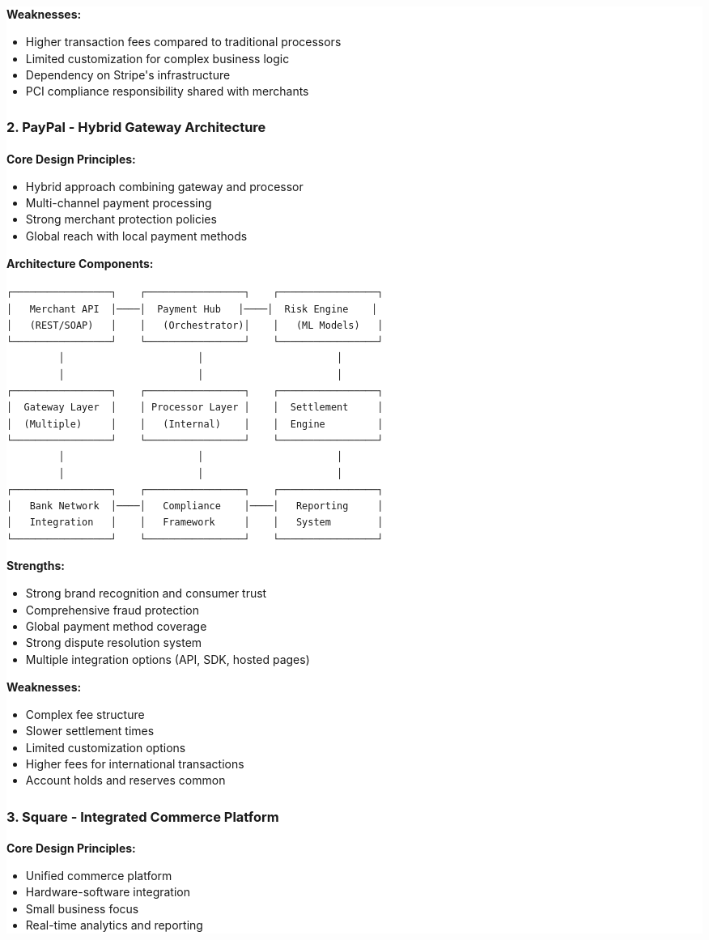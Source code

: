**Weaknesses:**
- Higher transaction fees compared to traditional processors
- Limited customization for complex business logic
- Dependency on Stripe's infrastructure
- PCI compliance responsibility shared with merchants

### 2. PayPal - Hybrid Gateway Architecture

**Core Design Principles:**
- Hybrid approach combining gateway and processor
- Multi-channel payment processing
- Strong merchant protection policies
- Global reach with local payment methods

**Architecture Components:**
```
┌─────────────────┐    ┌─────────────────┐    ┌─────────────────┐
│   Merchant API  │────│  Payment Hub   │────│  Risk Engine    │
│   (REST/SOAP)   │    │   (Orchestrator)│    │   (ML Models)   │
└─────────────────┘    └─────────────────┘    └─────────────────┘
         │                       │                       │
         │                       │                       │
┌─────────────────┐    ┌─────────────────┐    ┌─────────────────┐
│  Gateway Layer  │    │ Processor Layer │    │  Settlement     │
│  (Multiple)     │    │   (Internal)    │    │  Engine         │
└─────────────────┘    └─────────────────┘    └─────────────────┘
         │                       │                       │
         │                       │                       │
┌─────────────────┐    ┌─────────────────┐    ┌─────────────────┐
│   Bank Network  │────│   Compliance    │────│   Reporting     │
│   Integration   │    │   Framework     │    │   System        │
└─────────────────┘    └─────────────────┘    └─────────────────┘
```

**Strengths:**
- Strong brand recognition and consumer trust
- Comprehensive fraud protection
- Global payment method coverage
- Strong dispute resolution system
- Multiple integration options (API, SDK, hosted pages)

**Weaknesses:**
- Complex fee structure
- Slower settlement times
- Limited customization options
- Higher fees for international transactions
- Account holds and reserves common

### 3. Square - Integrated Commerce Platform

**Core Design Principles:**
- Unified commerce platform
- Hardware-software integration
- Small business focus
- Real-time analytics and reporting

